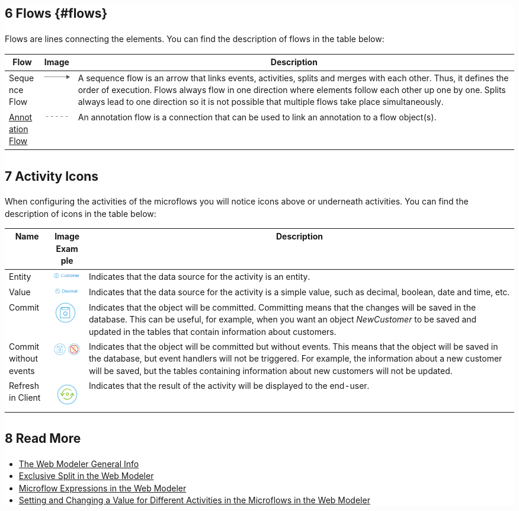 ## 6 Flows {#flows} 

Flows are lines connecting the elements. You can find the description of flows in the table below:

| Flow                                         | Image                                                        | Description                                                  |
| -------------------------------------------- | ------------------------------------------------------------ | ------------------------------------------------------------ |
| Sequence Flow                                | ![Sequence Flow](attachments/microflows/sequence-flow.png)   | A sequence flow is an arrow that links events, activities, splits and merges with each other. Thus, it defines the order of execution. Flows always flow in one direction where elements follow each other up one by one. Splits always lead to one direction so it is not possible that multiple flows take place simultaneously. |
| [Annotation Flow](/refguide/annotation-flow) | ![Annotation Flow](attachments/microflows/annotation-flow.png) | An annotation flow is a connection that can be used to link an annotation to a flow object(s). |

## 7 Activity Icons 

When configuring the activities of the microflows you will notice icons above or underneath activities. You can find the description of icons in the table below:

| Name                  | Image Example                                                | Description                                                  |
| --------------------- | ------------------------------------------------------------ | ------------------------------------------------------------ |
| Entity                | ![Entity icon](attachments/microflows/entity-icon.png)       | Indicates that the data source for the activity is an entity. |
| Value                 | ![Value Icon](attachments/microflows/simple-value-icon.png)  | Indicates that the data source for the activity is a simple value, such as decimal, boolean, date and time, etc. |
| Commit                | ![Commit Icon](attachments/microflows/commit-icon.png)       | Indicates that the object will be committed. Committing means that the changes will be saved in the database. This can be useful, for example, when you want an object *NewCustomer* to be saved and updated in the tables that contain information about customers. |
| Commit without events | ![Commit Without Events Icon](attachments/microflows/commit-with-no-events-icon.png) | Indicates that the object will be committed but without events. This means that the object will be saved in the database, but event handlers will not be triggered. For example, the information about a new customer will be saved, but the tables containing information about new customers will not be updated. |
| Refresh in Client     | ![Refresh in Client Icon](attachments/microflows/refresh-in-client-icon.png) | Indicates that the result of the activity will be displayed to the end-user. |

## 8 Read More

* [The Web Modeler General Info](general-wm)
* [Exclusive Split in the Web Modeler](microflows-exclusive-split)
* [Microflow Expressions in the Web Modeler](microflows-expressions)
* [Setting and Changing a Value for Different Activities in the Microflows in the Web Modeler](microflows-setting-and-changing-value)
